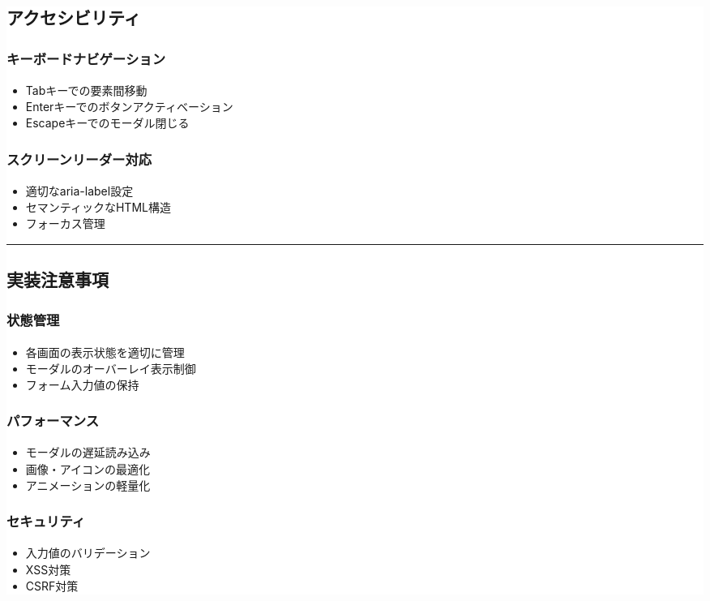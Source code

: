 
## アクセシビリティ

### キーボードナビゲーション
- Tabキーでの要素間移動
- Enterキーでのボタンアクティベーション
- Escapeキーでのモーダル閉じる

### スクリーンリーダー対応
- 適切なaria-label設定
- セマンティックなHTML構造
- フォーカス管理

---

## 実装注意事項

### 状態管理
- 各画面の表示状態を適切に管理
- モーダルのオーバーレイ表示制御
- フォーム入力値の保持

### パフォーマンス
- モーダルの遅延読み込み
- 画像・アイコンの最適化
- アニメーションの軽量化

### セキュリティ
- 入力値のバリデーション
- XSS対策
- CSRF対策
